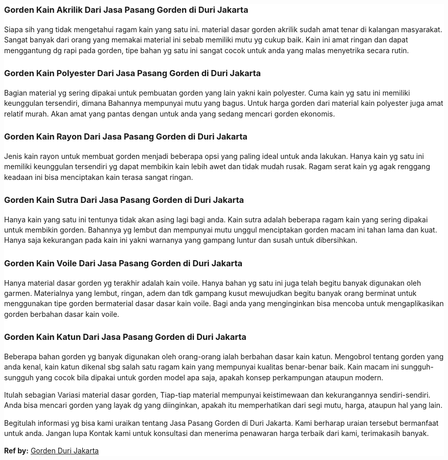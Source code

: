 ### Gorden Kain Akrilik Dari Jasa Pasang Gorden di Duri Jakarta

Siapa sih yang tidak mengetahui ragam kain yang satu ini. material dasar gorden akrilik sudah amat tenar di kalangan masyarakat. Sangat banyak dari orang yang memakai material ini sebab memiliki mutu yg cukup baik. Kain ini amat ringan dan dapat menggantung dg rapi pada gorden, tipe bahan yg satu ini sangat cocok untuk anda yang malas menyetrika secara rutin.

### Gorden Kain Polyester Dari Jasa Pasang Gorden di Duri Jakarta

Bagian material yg sering dipakai untuk pembuatan gorden yang lain yakni kain polyester. Cuma kain yg satu ini memiliki keunggulan tersendiri, dimana Bahannya mempunyai mutu yang bagus. Untuk harga gorden dari material kain polyester juga amat relatif murah. Akan amat yang pantas dengan untuk anda yang sedang mencari gorden ekonomis.

### Gorden Kain Rayon Dari Jasa Pasang Gorden di Duri Jakarta

Jenis kain rayon untuk membuat gorden menjadi beberapa opsi yang paling ideal untuk anda lakukan. Hanya kain yg satu ini memiliki keunggulan tersendiri yg dapat membikin kain lebih awet dan tidak mudah rusak. Ragam serat kain yg agak renggang keadaan ini bisa menciptakan kain terasa sangat ringan.

### Gorden Kain Sutra Dari Jasa Pasang Gorden di Duri Jakarta

Hanya kain yang satu ini tentunya tidak akan asing lagi bagi anda. Kain sutra adalah beberapa ragam kain yang sering dipakai untuk membikin gorden. Bahannya yg lembut dan mempunyai mutu unggul menciptakan gorden macam ini tahan lama dan kuat. Hanya saja kekurangan pada kain ini yakni warnanya yang gampang luntur dan susah untuk dibersihkan.

### Gorden Kain Voile Dari Jasa Pasang Gorden di Duri Jakarta

Hanya material dasar gorden yg terakhir adalah kain voile. Hanya bahan yg satu ini juga telah begitu banyak digunakan oleh garmen. Materialnya yang lembut, ringan, adem dan tdk gampang kusut mewujudkan begitu banyak orang berminat untuk menggunakan tipe gorden bermaterial dasar dasar kain voile. Bagi anda yang menginginkan bisa mencoba untuk mengaplikasikan gorden berbahan dasar kain voile.

### Gorden Kain Katun Dari Jasa Pasang Gorden di Duri Jakarta

Beberapa bahan gorden yg banyak digunakan oleh orang-orang ialah berbahan dasar kain katun. Mengobrol tentang gorden yang anda kenal, kain katun dikenal sbg salah satu ragam kain yang mempunyai kualitas benar-benar baik. Kain macam ini sungguh-sungguh yang cocok bila dipakai untuk gorden model apa saja, apakah konsep perkampungan ataupun modern.

Itulah sebagian Variasi material dasar gorden, Tiap-tiap material mempunyai keistimewaan dan kekurangannya sendiri-sendiri. Anda bisa mencari gorden yang layak dg yang diinginkan, apakah itu memperhatikan dari segi mutu, harga, ataupun hal yang lain.

Begitulah informasi yg bisa kami uraikan tentang Jasa Pasang Gorden di Duri Jakarta. Kami berharap uraian tersebut bermanfaat untuk anda. Jangan lupa Kontak kami untuk konsultasi dan menerima penawaran harga terbaik dari kami, terimakasih banyak.

**Ref by:**  [Gorden  Duri Jakarta](https://id.wikipedia.org/wiki/Gorden)
